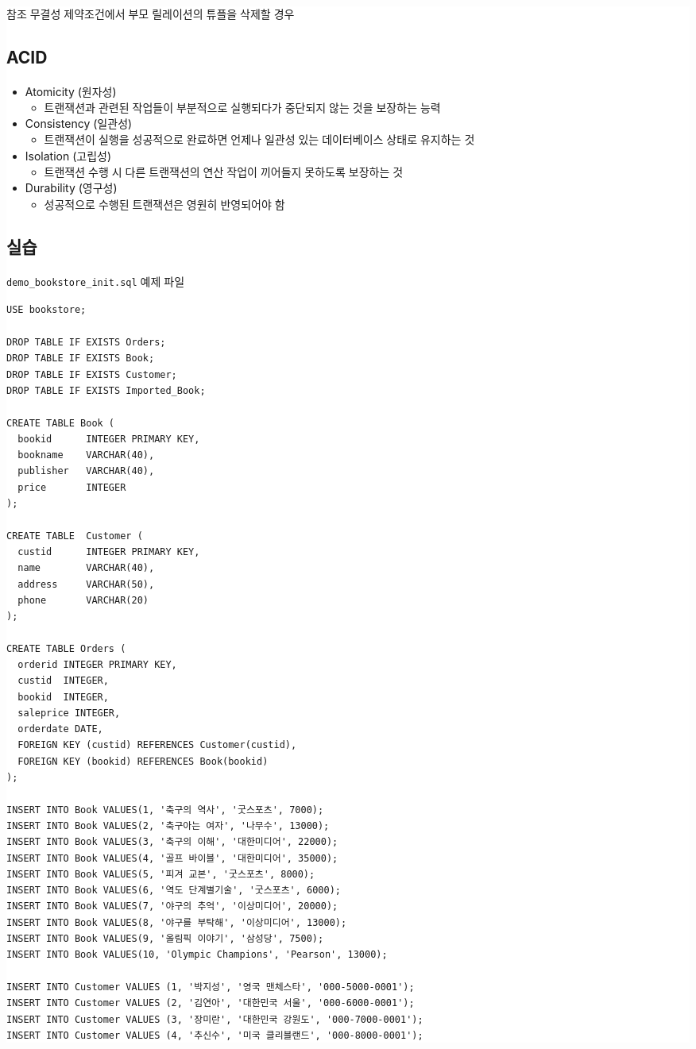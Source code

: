 참조 무결성 제약조건에서 부모 릴레이션의 튜플을 삭제할 경우

## ACID

- Atomicity (원자성)
  - 트랜잭션과 관련된 작업들이 부분적으로 실행되다가 중단되지 않는 것을 보장하는 능력
- Consistency (일관성)
  - 트랜잭션이 실행을 성공적으로 완료하면 언제나 일관성 있는 데이터베이스 상태로 유지하는 것
- Isolation (고립성)
  - 트랜잭션 수행 시 다른 트랜잭션의 연산 작업이 끼어들지 못하도록 보장하는 것
- Durability (영구성)
  - 성공적으로 수행된 트랜잭션은 영원히 반영되어야 함

## 실습

`demo_bookstore_init.sql` 예제 파일

```mysql
USE bookstore;

DROP TABLE IF EXISTS Orders;
DROP TABLE IF EXISTS Book;
DROP TABLE IF EXISTS Customer;
DROP TABLE IF EXISTS Imported_Book;

CREATE TABLE Book (
  bookid      INTEGER PRIMARY KEY,
  bookname    VARCHAR(40),
  publisher   VARCHAR(40),
  price       INTEGER 
);

CREATE TABLE  Customer (
  custid      INTEGER PRIMARY KEY,
  name        VARCHAR(40),
  address     VARCHAR(50),
  phone       VARCHAR(20)
);

CREATE TABLE Orders (
  orderid INTEGER PRIMARY KEY,
  custid  INTEGER,
  bookid  INTEGER,
  saleprice INTEGER,
  orderdate DATE,
  FOREIGN KEY (custid) REFERENCES Customer(custid),
  FOREIGN KEY (bookid) REFERENCES Book(bookid)
);

INSERT INTO Book VALUES(1, '축구의 역사', '굿스포츠', 7000);
INSERT INTO Book VALUES(2, '축구아는 여자', '나무수', 13000);
INSERT INTO Book VALUES(3, '축구의 이해', '대한미디어', 22000);
INSERT INTO Book VALUES(4, '골프 바이블', '대한미디어', 35000);
INSERT INTO Book VALUES(5, '피겨 교본', '굿스포츠', 8000);
INSERT INTO Book VALUES(6, '역도 단계별기술', '굿스포츠', 6000);
INSERT INTO Book VALUES(7, '야구의 추억', '이상미디어', 20000);
INSERT INTO Book VALUES(8, '야구를 부탁해', '이상미디어', 13000);
INSERT INTO Book VALUES(9, '올림픽 이야기', '삼성당', 7500);
INSERT INTO Book VALUES(10, 'Olympic Champions', 'Pearson', 13000);

INSERT INTO Customer VALUES (1, '박지성', '영국 맨체스타', '000-5000-0001');
INSERT INTO Customer VALUES (2, '김연아', '대한민국 서울', '000-6000-0001');
INSERT INTO Customer VALUES (3, '장미란', '대한민국 강원도', '000-7000-0001');
INSERT INTO Customer VALUES (4, '추신수', '미국 클리블랜드', '000-8000-0001');
```